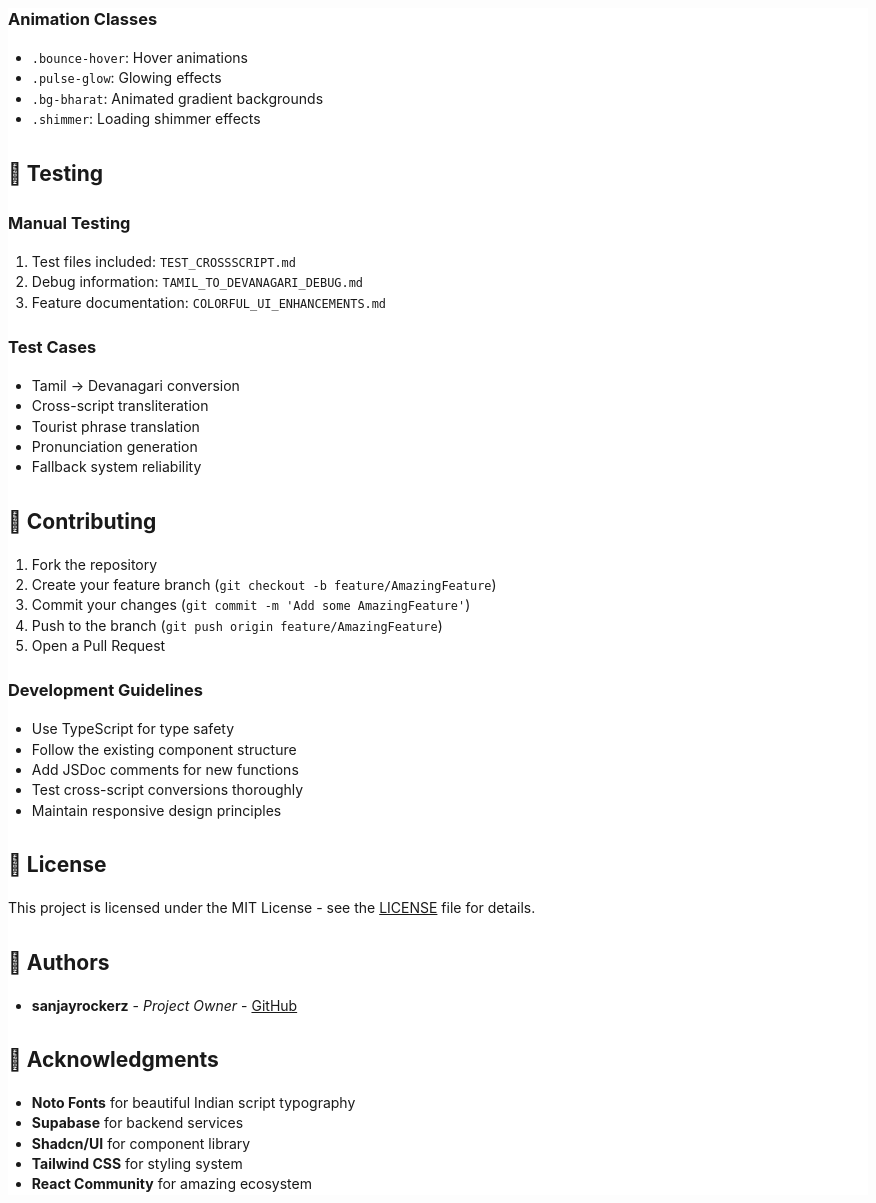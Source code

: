### Animation Classes
- `.bounce-hover`: Hover animations
- `.pulse-glow`: Glowing effects
- `.bg-bharat`: Animated gradient backgrounds
- `.shimmer`: Loading shimmer effects

## 🧪 **Testing**

### Manual Testing
1. Test files included: `TEST_CROSSSCRIPT.md`
2. Debug information: `TAMIL_TO_DEVANAGARI_DEBUG.md`
3. Feature documentation: `COLORFUL_UI_ENHANCEMENTS.md`

### Test Cases
- Tamil → Devanagari conversion
- Cross-script transliteration
- Tourist phrase translation
- Pronunciation generation
- Fallback system reliability

## 🤝 **Contributing**

1. Fork the repository
2. Create your feature branch (`git checkout -b feature/AmazingFeature`)
3. Commit your changes (`git commit -m 'Add some AmazingFeature'`)
4. Push to the branch (`git push origin feature/AmazingFeature`)
5. Open a Pull Request

### Development Guidelines
- Use TypeScript for type safety
- Follow the existing component structure
- Add JSDoc comments for new functions
- Test cross-script conversions thoroughly
- Maintain responsive design principles

## 📄 **License**

This project is licensed under the MIT License - see the [LICENSE](LICENSE) file for details.

## 👥 **Authors**

- **sanjayrockerz** - *Project Owner* - [GitHub](https://github.com/sanjayrockerz)

## 🙏 **Acknowledgments**

- **Noto Fonts** for beautiful Indian script typography
- **Supabase** for backend services
- **Shadcn/UI** for component library
- **Tailwind CSS** for styling system
- **React Community** for amazing ecosystem
